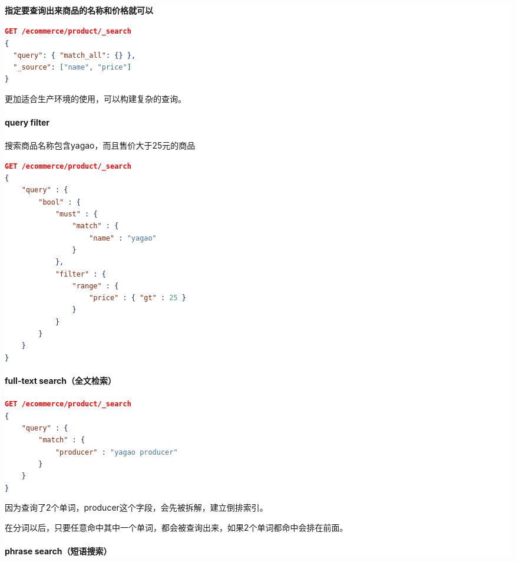 **指定要查询出来商品的名称和价格就可以**

```json
GET /ecommerce/product/_search
{
  "query": { "match_all": {} },
  "_source": ["name", "price"]
}
```

更加适合生产环境的使用，可以构建复杂的查询。

#### query filter

搜索商品名称包含yagao，而且售价大于25元的商品

```json
GET /ecommerce/product/_search
{
    "query" : {
        "bool" : {
            "must" : {
                "match" : {
                    "name" : "yagao" 
                }
            },
            "filter" : {
                "range" : {
                    "price" : { "gt" : 25 } 
                }
            }
        }
    }
}
```


#### full-text search（全文检索）

```json
GET /ecommerce/product/_search
{
    "query" : {
        "match" : {
            "producer" : "yagao producer"
        }
    }
}
```

因为查询了2个单词，producer这个字段，会先被拆解，建立倒排索引。

在分词以后，只要任意命中其中一个单词，都会被查询出来，如果2个单词都命中会排在前面。

#### phrase search（短语搜索）
